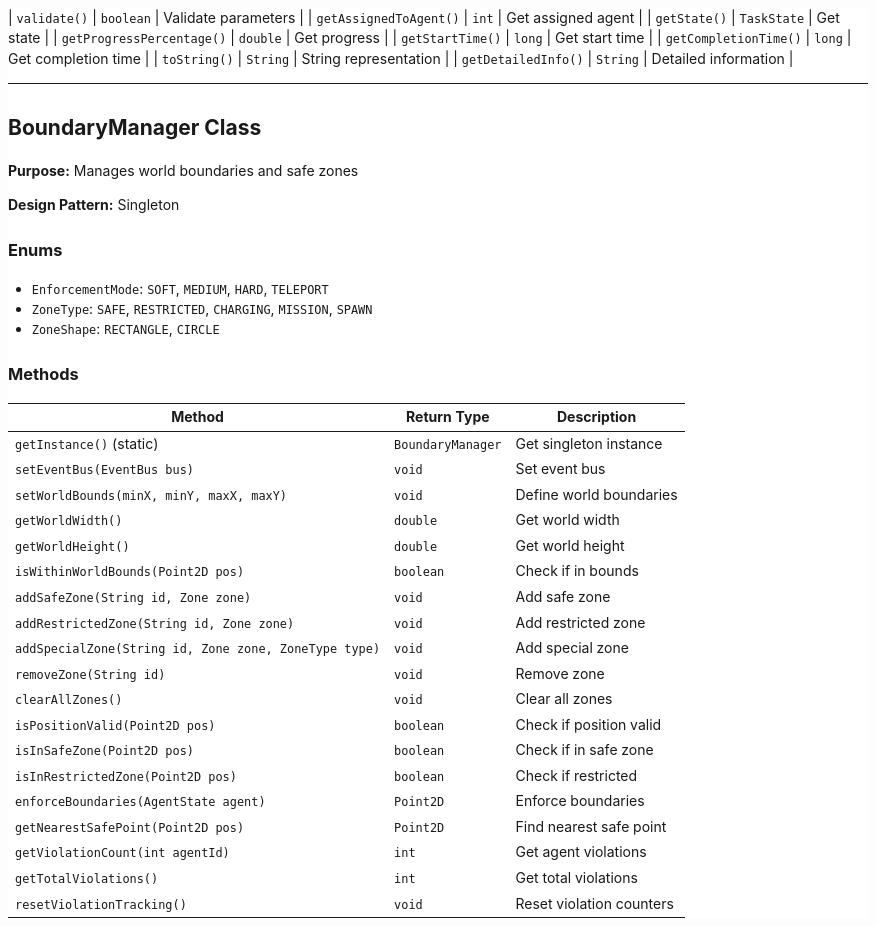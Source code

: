 | `validate()` | `boolean` | Validate parameters |
| `getAssignedToAgent()` | `int` | Get assigned agent |
| `getState()` | `TaskState` | Get state |
| `getProgressPercentage()` | `double` | Get progress |
| `getStartTime()` | `long` | Get start time |
| `getCompletionTime()` | `long` | Get completion time |
| `toString()` | `String` | String representation |
| `getDetailedInfo()` | `String` | Detailed information |

---

## BoundaryManager Class

**Purpose:** Manages world boundaries and safe zones

**Design Pattern:** Singleton

### Enums
- `EnforcementMode`: `SOFT`, `MEDIUM`, `HARD`, `TELEPORT`
- `ZoneType`: `SAFE`, `RESTRICTED`, `CHARGING`, `MISSION`, `SPAWN`
- `ZoneShape`: `RECTANGLE`, `CIRCLE`

### Methods

| Method | Return Type | Description |
|--------|-------------|-------------|
| `getInstance()` (static) | `BoundaryManager` | Get singleton instance |
| `setEventBus(EventBus bus)` | `void` | Set event bus |
| `setWorldBounds(minX, minY, maxX, maxY)` | `void` | Define world boundaries |
| `getWorldWidth()` | `double` | Get world width |
| `getWorldHeight()` | `double` | Get world height |
| `isWithinWorldBounds(Point2D pos)` | `boolean` | Check if in bounds |
| `addSafeZone(String id, Zone zone)` | `void` | Add safe zone |
| `addRestrictedZone(String id, Zone zone)` | `void` | Add restricted zone |
| `addSpecialZone(String id, Zone zone, ZoneType type)` | `void` | Add special zone |
| `removeZone(String id)` | `void` | Remove zone |
| `clearAllZones()` | `void` | Clear all zones |
| `isPositionValid(Point2D pos)` | `boolean` | Check if position valid |
| `isInSafeZone(Point2D pos)` | `boolean` | Check if in safe zone |
| `isInRestrictedZone(Point2D pos)` | `boolean` | Check if restricted |
| `enforceBoundaries(AgentState agent)` | `Point2D` | Enforce boundaries |
| `getNearestSafePoint(Point2D pos)` | `Point2D` | Find nearest safe point |
| `getViolationCount(int agentId)` | `int` | Get agent violations |
| `getTotalViolations()` | `int` | Get total violations |
| `resetViolationTracking()` | `void` | Reset violation counters |